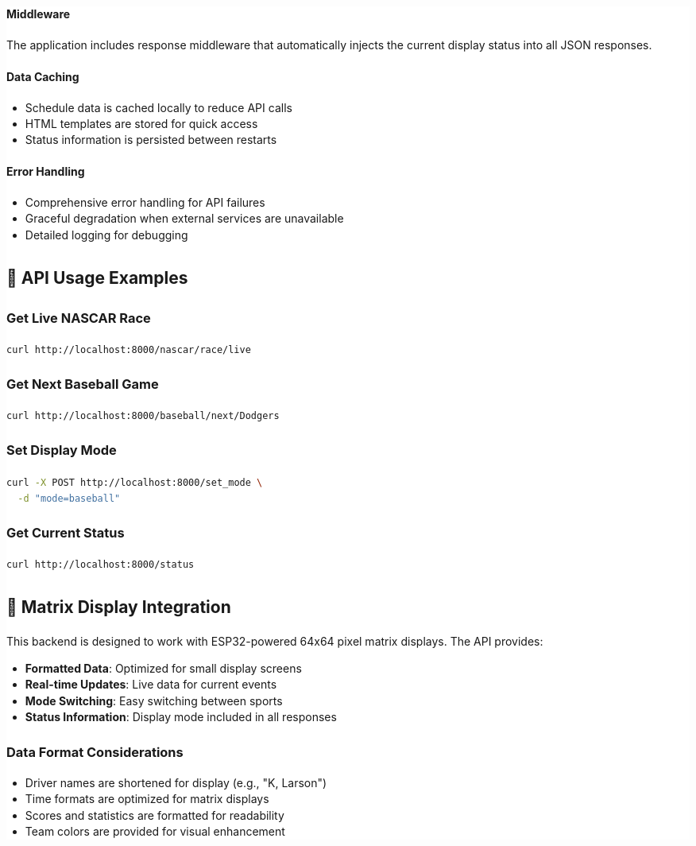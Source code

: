 #### Middleware
The application includes response middleware that automatically injects the current display status into all JSON responses.

#### Data Caching
- Schedule data is cached locally to reduce API calls
- HTML templates are stored for quick access
- Status information is persisted between restarts

#### Error Handling
- Comprehensive error handling for API failures
- Graceful degradation when external services are unavailable
- Detailed logging for debugging

## 🔌 API Usage Examples

### Get Live NASCAR Race
```bash
curl http://localhost:8000/nascar/race/live
```

### Get Next Baseball Game
```bash
curl http://localhost:8000/baseball/next/Dodgers
```

### Set Display Mode
```bash
curl -X POST http://localhost:8000/set_mode \
  -d "mode=baseball"
```

### Get Current Status
```bash
curl http://localhost:8000/status
```

## 🎯 Matrix Display Integration

This backend is designed to work with ESP32-powered 64x64 pixel matrix displays. The API provides:

- **Formatted Data**: Optimized for small display screens
- **Real-time Updates**: Live data for current events
- **Mode Switching**: Easy switching between sports
- **Status Information**: Display mode included in all responses

### Data Format Considerations
- Driver names are shortened for display (e.g., "K, Larson")
- Time formats are optimized for matrix displays
- Scores and statistics are formatted for readability
- Team colors are provided for visual enhancement
